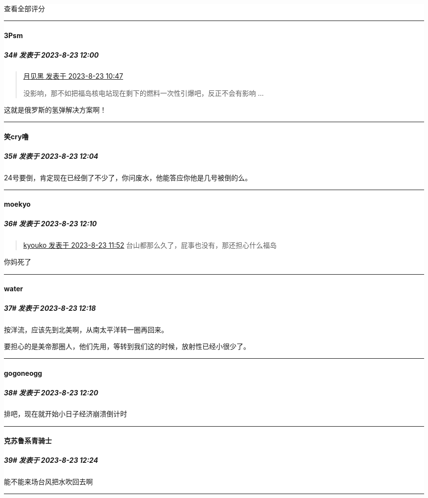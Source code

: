 查看全部评分

*****

####  3Psm  
##### 34#       发表于 2023-8-23 12:00

<blockquote><a href="httphttps://bbs.saraba1st.com/2b/forum.php?mod=redirect&amp;goto=findpost&amp;pid=62130737&amp;ptid=2149544" target="_blank">月见黑 发表于 2023-8-23 10:47</a>

没影响，那不如把福岛核电站现在剩下的燃料一次性引爆吧，反正不会有影响 ...</blockquote>
这就是俄罗斯的氢弹解决方案啊！

*****

####  笑cry噜  
##### 35#       发表于 2023-8-23 12:04

24号要倒，肯定现在已经倒了不少了，你问废水，他能答应你他是几号被倒的么。

*****

####  moekyo  
##### 36#       发表于 2023-8-23 12:10

<blockquote><a href="httphttps://bbs.saraba1st.com/2b/forum.php?mod=redirect&amp;goto=findpost&amp;pid=62131796&amp;ptid=2149544" target="_blank">kyouko 发表于 2023-8-23 11:52</a>
 台山都那么久了，屁事也没有，那还担心什么福岛</blockquote>
你妈死了

*****

####  water  
##### 37#       发表于 2023-8-23 12:18

按洋流，应该先到北美啊，从南太平洋转一圈再回来。

要担心的是美帝那圈人，他们先用，等转到我们这的时候，放射性已经小很少了。

*****

####  gogoneogg  
##### 38#       发表于 2023-8-23 12:20

排吧，现在就开始小日子经济崩溃倒计时

*****

####  克苏鲁系青骑士  
##### 39#       发表于 2023-8-23 12:24

能不能来场台风把水吹回去啊

*****
